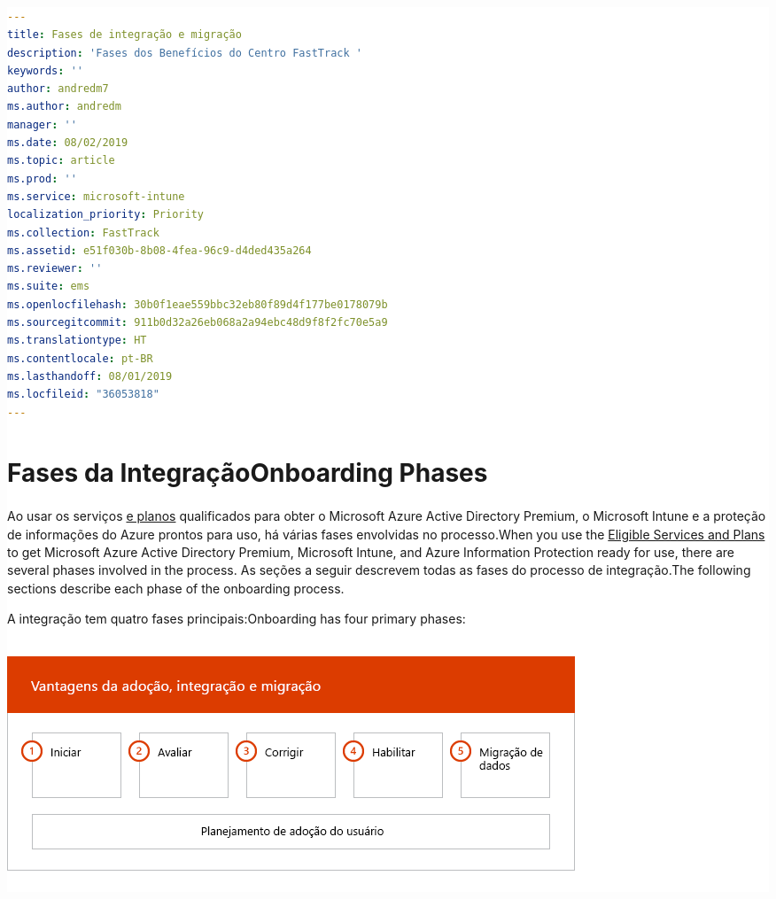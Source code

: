 ```yaml
---
title: Fases de integração e migração
description: 'Fases dos Benefícios do Centro FastTrack '
keywords: ''
author: andredm7
ms.author: andredm
manager: ''
ms.date: 08/02/2019
ms.topic: article
ms.prod: ''
ms.service: microsoft-intune
localization_priority: Priority
ms.collection: FastTrack
ms.assetid: e51f030b-8b08-4fea-96c9-d4ded435a264
ms.reviewer: ''
ms.suite: ems
ms.openlocfilehash: 30b0f1eae559bbc32eb80f89d4f177be0178079b
ms.sourcegitcommit: 911b0d32a26eb068a2a94ebc48d9f8f2fc70e5a9
ms.translationtype: HT
ms.contentlocale: pt-BR
ms.lasthandoff: 08/01/2019
ms.locfileid: "36053818"
---
```

# <a name="onboarding-phases"></a><span data-ttu-id="c1f87-103">Fases da Integração</span><span class="sxs-lookup"><span data-stu-id="c1f87-103">Onboarding Phases</span></span>

<span data-ttu-id="c1f87-104">Ao usar os serviços [e planos](M365-eligible-services-and-plans.md) qualificados para obter o Microsoft Azure Active Directory Premium, o Microsoft Intune e a proteção de informações do Azure prontos para uso, há várias fases envolvidas no processo.</span><span class="sxs-lookup"><span data-stu-id="c1f87-104">When you use the [Eligible Services and Plans](M365-eligible-services-and-plans.md) to get Microsoft Azure Active Directory Premium, Microsoft Intune, and Azure Information Protection ready for use, there are several phases involved in the process.</span></span> <span data-ttu-id="c1f87-105">As seções a seguir descrevem todas as fases do processo de integração.</span><span class="sxs-lookup"><span data-stu-id="c1f87-105">The following sections describe each phase of the onboarding process.</span></span>

<span data-ttu-id="c1f87-106">A integração tem quatro fases principais:</span><span class="sxs-lookup"><span data-stu-id="c1f87-106">Onboarding has four primary phases:</span></span>

![As quatro fases do processo de integração do FastTrack](./media/O365-Onboarding-Phases.png)
